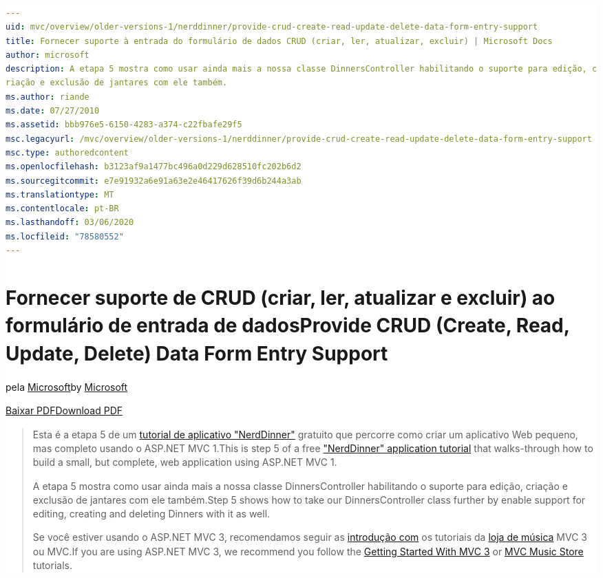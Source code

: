 ```yaml
---
uid: mvc/overview/older-versions-1/nerddinner/provide-crud-create-read-update-delete-data-form-entry-support
title: Fornecer suporte à entrada do formulário de dados CRUD (criar, ler, atualizar, excluir) | Microsoft Docs
author: microsoft
description: A etapa 5 mostra como usar ainda mais a nossa classe DinnersController habilitando o suporte para edição, criação e exclusão de jantares com ele também.
ms.author: riande
ms.date: 07/27/2010
ms.assetid: bbb976e5-6150-4283-a374-c22fbafe29f5
msc.legacyurl: /mvc/overview/older-versions-1/nerddinner/provide-crud-create-read-update-delete-data-form-entry-support
msc.type: authoredcontent
ms.openlocfilehash: b3123af9a1477bc496a0d229d628510fc202b6d2
ms.sourcegitcommit: e7e91932a6e91a63e2e46417626f39d6b244a3ab
ms.translationtype: MT
ms.contentlocale: pt-BR
ms.lasthandoff: 03/06/2020
ms.locfileid: "78580552"
---
```

# <a name="provide-crud-create-read-update-delete-data-form-entry-support"></a><span data-ttu-id="4772f-103">Fornecer suporte de CRUD (criar, ler, atualizar e excluir) ao formulário de entrada de dados</span><span class="sxs-lookup"><span data-stu-id="4772f-103">Provide CRUD (Create, Read, Update, Delete) Data Form Entry Support</span></span>

<span data-ttu-id="4772f-104">pela [Microsoft](https://github.com/microsoft)</span><span class="sxs-lookup"><span data-stu-id="4772f-104">by [Microsoft](https://github.com/microsoft)</span></span>

[<span data-ttu-id="4772f-105">Baixar PDF</span><span class="sxs-lookup"><span data-stu-id="4772f-105">Download PDF</span></span>](http://aspnetmvcbook.s3.amazonaws.com/aspnetmvc-nerdinner_v1.pdf)

> <span data-ttu-id="4772f-106">Esta é a etapa 5 de um [tutorial de aplicativo "NerdDinner"](introducing-the-nerddinner-tutorial.md) gratuito que percorre como criar um aplicativo Web pequeno, mas completo usando o ASP.NET MVC 1.</span><span class="sxs-lookup"><span data-stu-id="4772f-106">This is step 5 of a free ["NerdDinner" application tutorial](introducing-the-nerddinner-tutorial.md) that walks-through how to build a small, but complete, web application using ASP.NET MVC 1.</span></span>
> 
> <span data-ttu-id="4772f-107">A etapa 5 mostra como usar ainda mais a nossa classe DinnersController habilitando o suporte para edição, criação e exclusão de jantares com ele também.</span><span class="sxs-lookup"><span data-stu-id="4772f-107">Step 5 shows how to take our DinnersController class further by enable support for editing, creating and deleting Dinners with it as well.</span></span>
> 
> <span data-ttu-id="4772f-108">Se você estiver usando o ASP.NET MVC 3, recomendamos seguir as [introdução com](../../older-versions/getting-started-with-aspnet-mvc3/cs/intro-to-aspnet-mvc-3.md) os tutoriais da [loja de música](../../older-versions/mvc-music-store/mvc-music-store-part-1.md) MVC 3 ou MVC.</span><span class="sxs-lookup"><span data-stu-id="4772f-108">If you are using ASP.NET MVC 3, we recommend you follow the [Getting Started With MVC 3](../../older-versions/getting-started-with-aspnet-mvc3/cs/intro-to-aspnet-mvc-3.md) or [MVC Music Store](../../older-versions/mvc-music-store/mvc-music-store-part-1.md) tutorials.</span></span>
